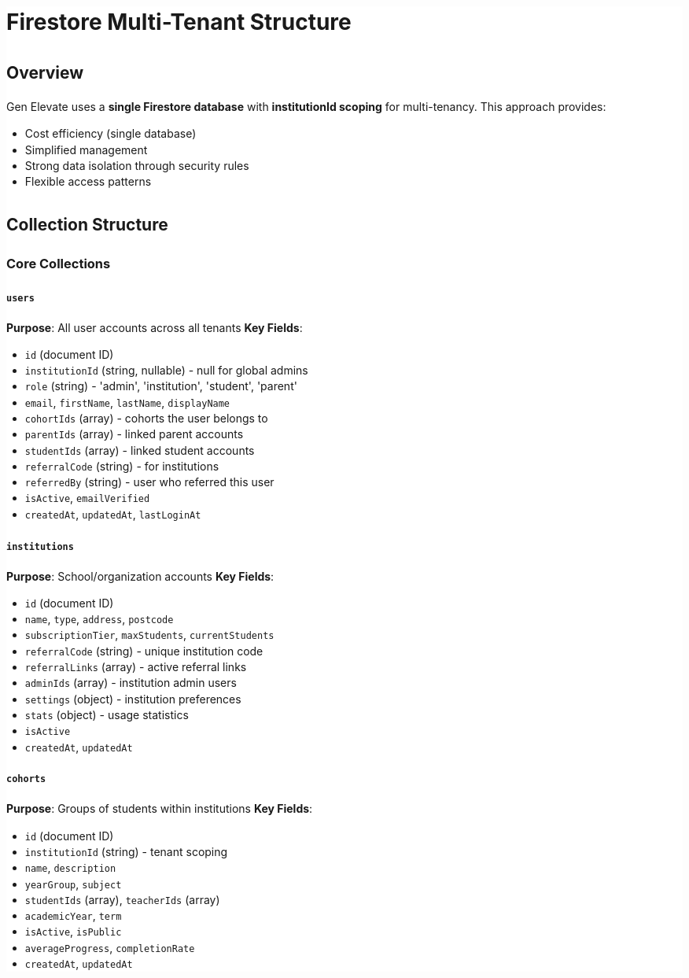 # Firestore Multi-Tenant Structure

## Overview

Gen Elevate uses a **single Firestore database** with **institutionId scoping** for multi-tenancy. This approach provides:

- Cost efficiency (single database)
- Simplified management
- Strong data isolation through security rules
- Flexible access patterns

## Collection Structure

### Core Collections

#### `users`
**Purpose**: All user accounts across all tenants
**Key Fields**:
- `id` (document ID)
- `institutionId` (string, nullable) - null for global admins
- `role` (string) - 'admin', 'institution', 'student', 'parent'
- `email`, `firstName`, `lastName`, `displayName`
- `cohortIds` (array) - cohorts the user belongs to
- `parentIds` (array) - linked parent accounts
- `studentIds` (array) - linked student accounts
- `referralCode` (string) - for institutions
- `referredBy` (string) - user who referred this user
- `isActive`, `emailVerified`
- `createdAt`, `updatedAt`, `lastLoginAt`

#### `institutions`
**Purpose**: School/organization accounts
**Key Fields**:
- `id` (document ID)
- `name`, `type`, `address`, `postcode`
- `subscriptionTier`, `maxStudents`, `currentStudents`
- `referralCode` (string) - unique institution code
- `referralLinks` (array) - active referral links
- `adminIds` (array) - institution admin users
- `settings` (object) - institution preferences
- `stats` (object) - usage statistics
- `isActive`
- `createdAt`, `updatedAt`

#### `cohorts`
**Purpose**: Groups of students within institutions
**Key Fields**:
- `id` (document ID)
- `institutionId` (string) - tenant scoping
- `name`, `description`
- `yearGroup`, `subject`
- `studentIds` (array), `teacherIds` (array)
- `academicYear`, `term`
- `isActive`, `isPublic`
- `averageProgress`, `completionRate`
- `createdAt`, `updatedAt`
